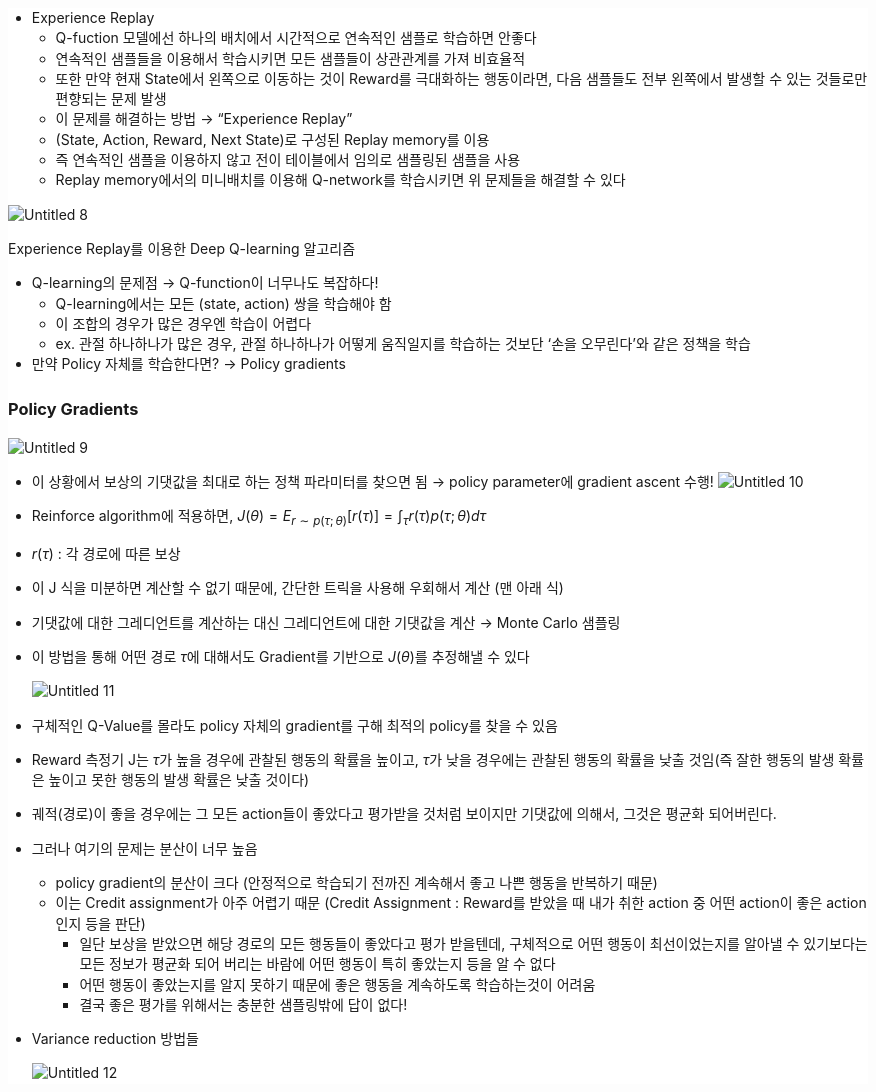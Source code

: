 - Experience Replay
    - Q-fuction 모델에선 하나의 배치에서 시간적으로 연속적인 샘플로 학습하면 안좋다
    - 연속적인 샘플들을 이용해서 학습시키면 모든 샘플들이 상관관계를 가져 비효율적
    - 또한 만약 현재 State에서 왼쪽으로 이동하는 것이 Reward를 극대화하는 행동이라면, 다음 샘플들도 전부 왼쪽에서 발생할 수 있는 것들로만 편향되는 문제 발생
    - 이 문제를 해결하는 방법 → “Experience Replay”
    - (State, Action, Reward, Next State)로 구성된 Replay memory를 이용
    - 즉 연속적인 샘플을 이용하지 않고 전이 테이블에서 임의로 샘플링된 샘플을 사용
    - Replay memory에서의 미니배치를 이용해 Q-network를 학습시키면 위 문제들을 해결할 수 있다

<img width="524" alt="Untitled 8" src="https://github.com/3umin/Study/assets/99728502/30bb28ea-80e8-4357-9473-528378afcc9c">

Experience Replay를 이용한 Deep Q-learning 알고리즘

- Q-learning의 문제점 → Q-function이 너무나도 복잡하다!
    - Q-learning에서는 모든 (state, action) 쌍을 학습해야 함
    - 이 조합의 경우가 많은 경우엔 학습이 어렵다
    - ex. 관절 하나하나가 많은 경우, 관절 하나하나가 어떻게 움직일지를 학습하는 것보단 ‘손을 오무린다’와 같은 정책을 학습
- 만약 Policy 자체를 학습한다면? → Policy gradients

### Policy Gradients

<img width="341" alt="Untitled 9" src="https://github.com/3umin/Study/assets/99728502/852d6673-6749-4f8a-87b0-c101e6ce5034">

- 이 상황에서 보상의 기댓값을 최대로 하는 정책 파라미터를 찾으면 됨 → policy parameter에 gradient ascent 수행!
    <img width="524" alt="Untitled 10" src="https://github.com/3umin/Study/assets/99728502/d581e4cf-345a-412f-a2b5-6a4e91c1f6d1">

    
- Reinforce algorithm에 적용하면, $J(\theta) = E_{r\sim p(\tau;\theta)} [r(\tau)] = \int_{\tau} r(\tau) p(\tau ;\theta)d\tau$
- $r(\tau)$  : 각 경로에 따른 보상
- 이 J 식을 미분하면 계산할 수 없기 때문에, 간단한 트릭을 사용해 우회해서 계산 (맨 아래 식)
- 기댓값에 대한 그레디언트를 계산하는 대신 그레디언트에 대한 기댓값을 계산 → Monte Carlo 샘플링
- 이 방법을 통해 어떤 경로 $\tau$에 대해서도 Gradient를 기반으로 $J(\theta)$를 추정해낼 수 있다
    
    <img width="491" alt="Untitled 11" src="https://github.com/3umin/Study/assets/99728502/342c90b6-4af1-408d-808b-cc8ccf8c598c">

- 구체적인 Q-Value를 몰라도 policy 자체의 gradient를 구해 최적의 policy를 찾을 수 있음
- Reward 측정기 J는 $\tau$가 높을 경우에 관찰된 행동의 확률을 높이고, $\tau$가 낮을 경우에는 관찰된 행동의 확률을 낮출 것임(즉 잘한 행동의 발생 확률은 높이고 못한 행동의 발생 확률은 낮출 것이다)
- 궤적(경로)이 좋을 경우에는 그 모든 action들이 좋았다고 평가받을 것처럼 보이지만 기댓값에 의해서, 그것은 평균화 되어버린다.
- 그러나 여기의 문제는 분산이 너무 높음
    - policy gradient의 분산이 크다 (안정적으로 학습되기 전까진 계속해서 좋고 나쁜 행동을 반복하기 때문)
    - 이는 Credit assignment가 아주 어렵기 때문 (Credit Assignment : Reward를 받았을 때 내가 취한 action 중 어떤 action이 좋은 action인지 등을 판단)
        - 일단 보상을 받았으면 해당 경로의 모든 행동들이 좋았다고 평가 받을텐데, 구체적으로 어떤 행동이 최선이었는지를 알아낼 수 있기보다는 모든 정보가 평균화 되어 버리는 바람에 어떤 행동이 특히 좋았는지 등을 알 수 없다
        - 어떤 행동이 좋았는지를 알지 못하기 때문에 좋은 행동을 계속하도록 학습하는것이 어려움
        - 결국 좋은 평가를 위해서는 충분한 샘플링밖에 답이 없다!

- Variance reduction 방법들
  
    <img width="458" alt="Untitled 12" src="https://github.com/3umin/Study/assets/99728502/90a62cc1-f674-4c2e-8c8b-2e413d671f84">
